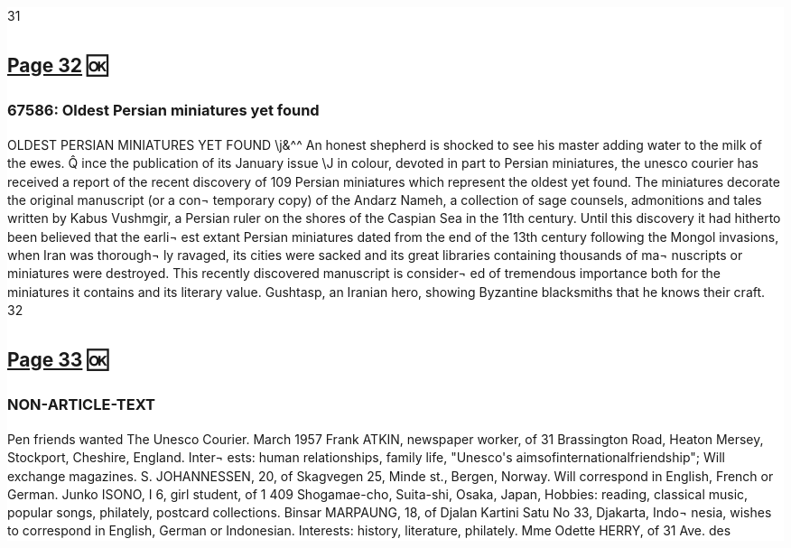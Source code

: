 31
## [Page 32](https://demo.humlab.umu.se/courier/067218engo.pdf#page=32) 🆗
### 67586: Oldest Persian miniatures yet found
OLDEST
PERSIAN
MINIATURES
YET FOUND
\j&^^
An honest shepherd is shocked to see his
master adding water to the milk of the ewes.
Q̂
ince the publication of its January issue
\J in colour, devoted in part to Persian
miniatures, the unesco courier has
received a report of the recent discovery
of 109 Persian miniatures which represent
the oldest yet found. The miniatures
decorate the original manuscript (or a con¬
temporary copy) of the Andarz Nameh, a
collection of sage counsels, admonitions and
tales written by Kabus Vushmgir, a Persian
ruler on the shores of the Caspian Sea in
the 11th century. Until this discovery it
had hitherto been believed that the earli¬
est extant Persian miniatures dated from
the end of the 13th century following the
Mongol invasions, when Iran was thorough¬
ly ravaged, its cities were sacked and its
great libraries containing thousands of ma¬
nuscripts or miniatures were destroyed. This
recently discovered manuscript is consider¬
ed of tremendous importance both for the
miniatures it contains and its literary value.
Gushtasp, an Iranian hero, showing Byzantine blacksmiths that he knows their craft.
32
## [Page 33](https://demo.humlab.umu.se/courier/067218engo.pdf#page=33) 🆗
### NON-ARTICLE-TEXT
Pen friends wanted
The Unesco Courier. March 1957
Frank ATKIN, newspaper worker, of
31 Brassington Road, Heaton Mersey,
Stockport, Cheshire, England. Inter¬
ests: human relationships, family life,
"Unesco's aimsofinternationalfriendship";
Will exchange magazines.
S. JOHANNESSEN, 20, of Skagvegen
25, Minde st., Bergen, Norway. Will
correspond in English, French or German.
Junko ISONO, I 6, girl student, of 1 409
Shogamae-cho, Suita-shi, Osaka, Japan,
Hobbies: reading, classical music, popular
songs, philately, postcard collections.
Binsar MARPAUNG, 18, of Djalan
Kartini Satu No 33, Djakarta, Indo¬
nesia, wishes to correspond in English,
German or Indonesian. Interests: history,
literature, philately.
Mme Odette HERRY, of 31 Ave. des